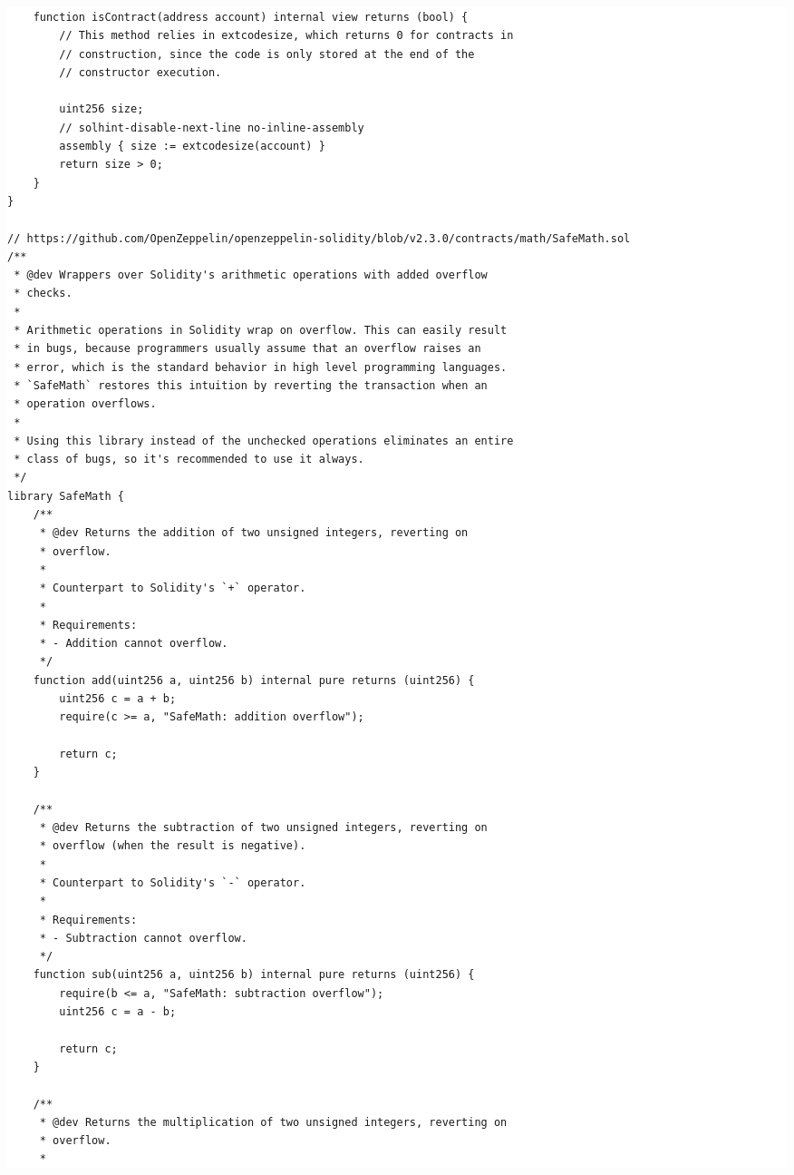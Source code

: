 ```text
    function isContract(address account) internal view returns (bool) {
        // This method relies in extcodesize, which returns 0 for contracts in
        // construction, since the code is only stored at the end of the
        // constructor execution.

        uint256 size;
        // solhint-disable-next-line no-inline-assembly
        assembly { size := extcodesize(account) }
        return size > 0;
    }
}

// https://github.com/OpenZeppelin/openzeppelin-solidity/blob/v2.3.0/contracts/math/SafeMath.sol
/**
 * @dev Wrappers over Solidity's arithmetic operations with added overflow
 * checks.
 *
 * Arithmetic operations in Solidity wrap on overflow. This can easily result
 * in bugs, because programmers usually assume that an overflow raises an
 * error, which is the standard behavior in high level programming languages.
 * `SafeMath` restores this intuition by reverting the transaction when an
 * operation overflows.
 *
 * Using this library instead of the unchecked operations eliminates an entire
 * class of bugs, so it's recommended to use it always.
 */
library SafeMath {
    /**
     * @dev Returns the addition of two unsigned integers, reverting on
     * overflow.
     *
     * Counterpart to Solidity's `+` operator.
     *
     * Requirements:
     * - Addition cannot overflow.
     */
    function add(uint256 a, uint256 b) internal pure returns (uint256) {
        uint256 c = a + b;
        require(c >= a, "SafeMath: addition overflow");

        return c;
    }

    /**
     * @dev Returns the subtraction of two unsigned integers, reverting on
     * overflow (when the result is negative).
     *
     * Counterpart to Solidity's `-` operator.
     *
     * Requirements:
     * - Subtraction cannot overflow.
     */
    function sub(uint256 a, uint256 b) internal pure returns (uint256) {
        require(b <= a, "SafeMath: subtraction overflow");
        uint256 c = a - b;

        return c;
    }

    /**
     * @dev Returns the multiplication of two unsigned integers, reverting on
     * overflow.
     *
```